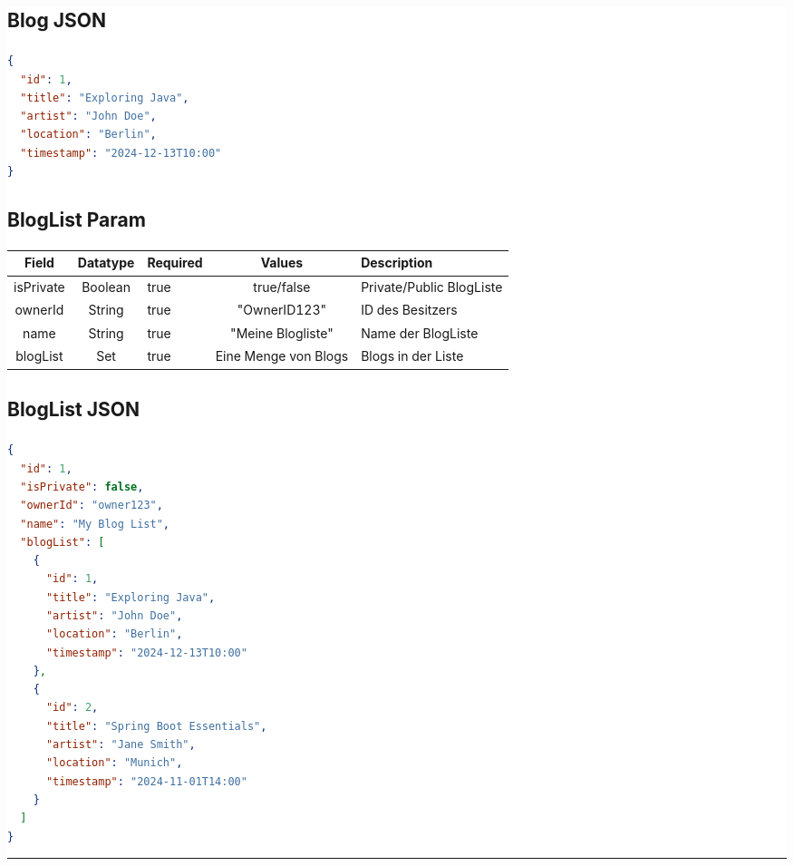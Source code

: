## Blog JSON

```json
{
  "id": 1,
  "title": "Exploring Java",
  "artist": "John Doe",
  "location": "Berlin",
  "timestamp": "2024-12-13T10:00"
}
```

## BlogList Param

|   Field   | Datatype  | Required |        Values        | Description              |
| :-------: | :-------: | :------- | :------------------: | :----------------------- |
| isPrivate |  Boolean  | true     |      true/false      | Private/Public BlogListe |
|  ownerId  |  String   | true     |     "OwnerID123"     | ID des Besitzers         |
|   name    |  String   | true     |  "Meine Blogliste"   | Name der BlogListe       |
| blogList  | Set<Blog> | true     | Eine Menge von Blogs | Blogs in der Liste       |

## BlogList JSON

```json
{
  "id": 1,
  "isPrivate": false,
  "ownerId": "owner123",
  "name": "My Blog List",
  "blogList": [
    {
      "id": 1,
      "title": "Exploring Java",
      "artist": "John Doe",
      "location": "Berlin",
      "timestamp": "2024-12-13T10:00"
    },
    {
      "id": 2,
      "title": "Spring Boot Essentials",
      "artist": "Jane Smith",
      "location": "Munich",
      "timestamp": "2024-11-01T14:00"
    }
  ]
}
```

---
